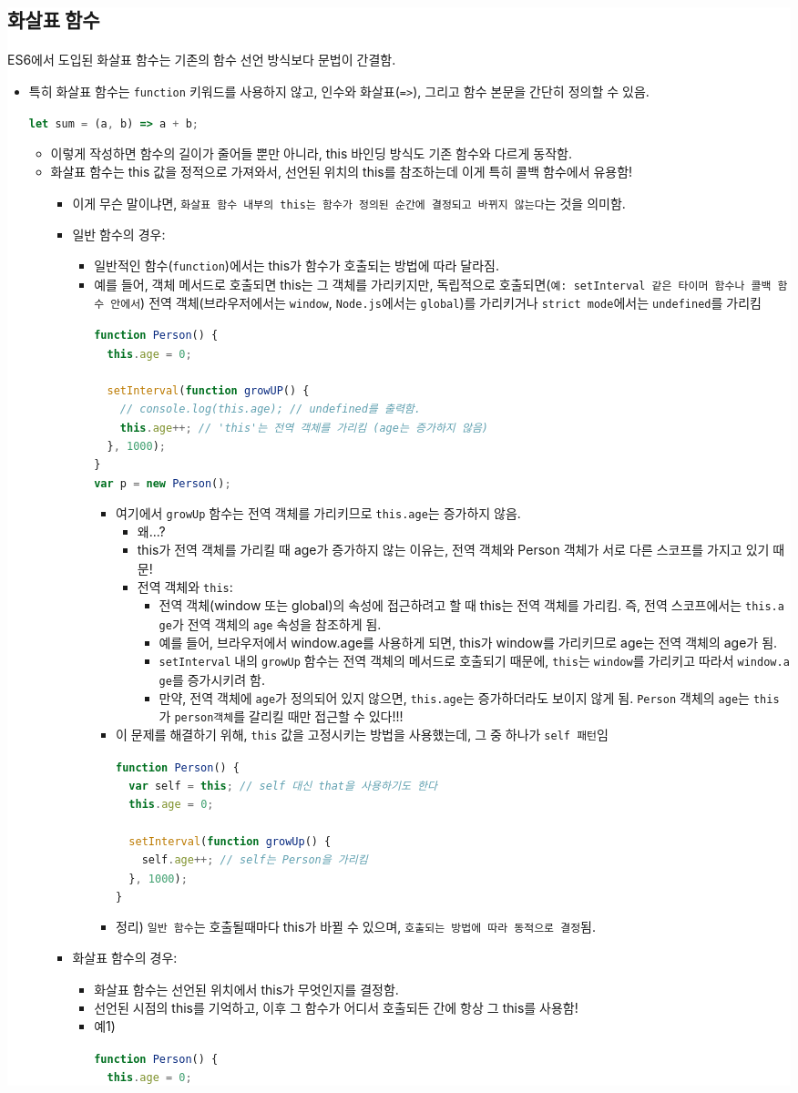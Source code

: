 ## 화살표 함수
ES6에서 도입된 화살표 함수는 기존의 함수 선언 방식보다 문법이 간결함.
- 특히 화살표 함수는 `function` 키워드를 사용하지 않고, 인수와 화살표(`=>`), 그리고 함수 본문을 간단히 정의할 수 있음.
  ```js
  let sum = (a, b) => a + b;
  ```
  - 이렇게 작성하면 함수의 길이가 줄어들 뿐만 아니라, this 바인딩 방식도 기존 함수와 다르게 동작함.
  - 화살표 함수는 this 값을 정적으로 가져와서, 선언된 위치의 this를 참조하는데 이게 특히 콜백 함수에서 유용함!
    - 이게 무슨 말이냐면, `화살표 함수 내부의 this는 함수가 정의된 순간에 결정되고 바뀌지 않는다`는 것을 의미함. 
    - 일반 함수의 경우:
      - 일반적인 함수(`function`)에서는 this가 함수가 호출되는 방법에 따라 달라짐. 
      - 예를 들어, 객체 메서드로 호출되면 this는 그 객체를 가리키지만, 독립적으로 호출되면(`예: setInterval 같은 타이머 함수나 콜백 함수 안에서`) 전역 객체(브라우저에서는 `window`, `Node.js`에서는 `global`)를 가리키거나 `strict mode`에서는 `undefined`를 가리킴
        ```js
        function Person() {
          this.age = 0;

          setInterval(function growUP() {
            // console.log(this.age); // undefined를 출력함.
            this.age++; // 'this'는 전역 객체를 가리킴 (age는 증가하지 않음)
          }, 1000);
        }
        var p = new Person();
        ```
        - 여기에서 `growUp` 함수는 전역 객체를 가리키므로 `this.age`는 증가하지 않음. 
          - 왜...?
          - this가 전역 객체를 가리킬 때 age가 증가하지 않는 이유는, 전역 객체와 Person 객체가 서로 다른 스코프를 가지고 있기 때문!
          - 전역 객체와 `this`:
            - 전역 객체(window 또는 global)의 속성에 접근하려고 할 때 this는 전역 객체를 가리킴. 즉, 전역 스코프에서는 `this.age`가 전역 객체의 `age` 속성을 참조하게 됨. 
            - 예를 들어, 브라우저에서 window.age를 사용하게 되면, this가 window를 가리키므로 age는 전역 객체의 age가 됨.
            - `setInterval` 내의 `growUp` 함수는 전역 객체의 메서드로 호출되기 때문에, `this`는 `window`를 가리키고 따라서 `window.age`를 증가시키려 함.
            - 만약, 전역 객체에 `age`가 정의되어 있지 않으면, `this.age`는 증가하더라도 보이지 않게 됨. `Person` 객체의 `age`는 `this`가 `person객체`를 갈리킬 때만 접근할 수 있다!!!
        - 이 문제를 해결하기 위해, `this` 값을 고정시키는 방법을 사용했는데, 그 중 하나가 `self 패턴`임
          ```js
          function Person() {
            var self = this; // self 대신 that을 사용하기도 한다
            this.age = 0; 

            setInterval(function growUp() {
              self.age++; // self는 Person을 가리킴
            }, 1000);
          }
          ```
        - 정리) `일반 함수`는 호출될때마다 this가 바뀔 수 있으며, `호출되는 방법에 따라 동적으로 결정`됨.
  
    - 화살표 함수의 경우:
      - 화살표 함수는 선언된 위치에서 this가 무엇인지를 결정함. 
      - 선언된 시점의 this를 기억하고, 이후 그 함수가 어디서 호출되든 간에 항상 그 this를 사용함!
      - 예1)
        ```js
        function Person() {
          this.age = 0;
